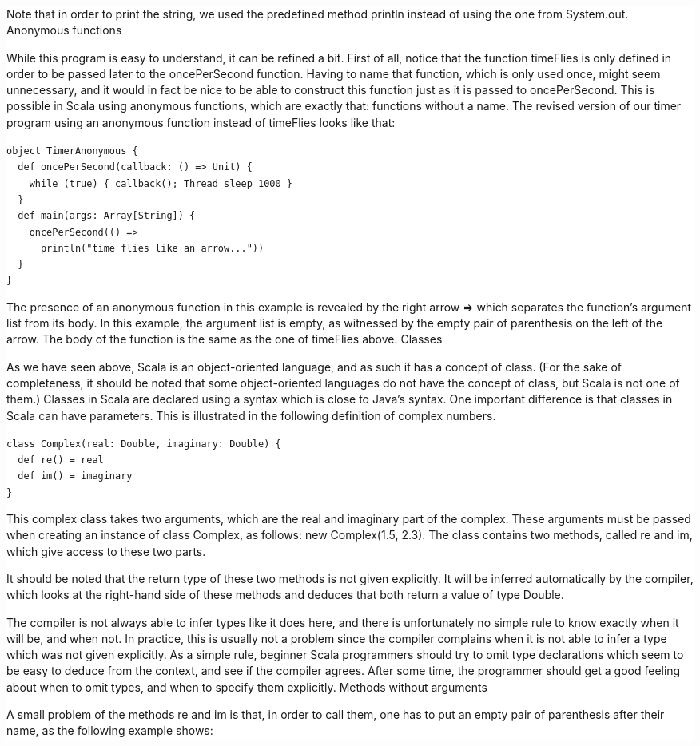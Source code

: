 Note that in order to print the string, we used the predefined method println instead of using the one from System.out.
Anonymous functions

While this program is easy to understand, it can be refined a bit. First of all, notice that the function timeFlies is only defined in order to be passed later to the oncePerSecond function. Having to name that function, which is only used once, might seem unnecessary, and it would in fact be nice to be able to construct this function just as it is passed to oncePerSecond. This is possible in Scala using anonymous functions, which are exactly that: functions without a name. The revised version of our timer program using an anonymous function instead of timeFlies looks like that:

    object TimerAnonymous {
      def oncePerSecond(callback: () => Unit) {
        while (true) { callback(); Thread sleep 1000 }
      }
      def main(args: Array[String]) {
        oncePerSecond(() =>
          println("time flies like an arrow..."))
      }
    }

The presence of an anonymous function in this example is revealed by the right arrow => which separates the function’s argument list from its body. In this example, the argument list is empty, as witnessed by the empty pair of parenthesis on the left of the arrow. The body of the function is the same as the one of timeFlies above.
Classes

As we have seen above, Scala is an object-oriented language, and as such it has a concept of class. (For the sake of completeness, it should be noted that some object-oriented languages do not have the concept of class, but Scala is not one of them.) Classes in Scala are declared using a syntax which is close to Java’s syntax. One important difference is that classes in Scala can have parameters. This is illustrated in the following definition of complex numbers.

    class Complex(real: Double, imaginary: Double) {
      def re() = real
      def im() = imaginary
    }

This complex class takes two arguments, which are the real and imaginary part of the complex. These arguments must be passed when creating an instance of class Complex, as follows: new Complex(1.5, 2.3). The class contains two methods, called re and im, which give access to these two parts.

It should be noted that the return type of these two methods is not given explicitly. It will be inferred automatically by the compiler, which looks at the right-hand side of these methods and deduces that both return a value of type Double.

The compiler is not always able to infer types like it does here, and there is unfortunately no simple rule to know exactly when it will be, and when not. In practice, this is usually not a problem since the compiler complains when it is not able to infer a type which was not given explicitly. As a simple rule, beginner Scala programmers should try to omit type declarations which seem to be easy to deduce from the context, and see if the compiler agrees. After some time, the programmer should get a good feeling about when to omit types, and when to specify them explicitly.
Methods without arguments

A small problem of the methods re and im is that, in order to call them, one has to put an empty pair of parenthesis after their name, as the following example shows:
